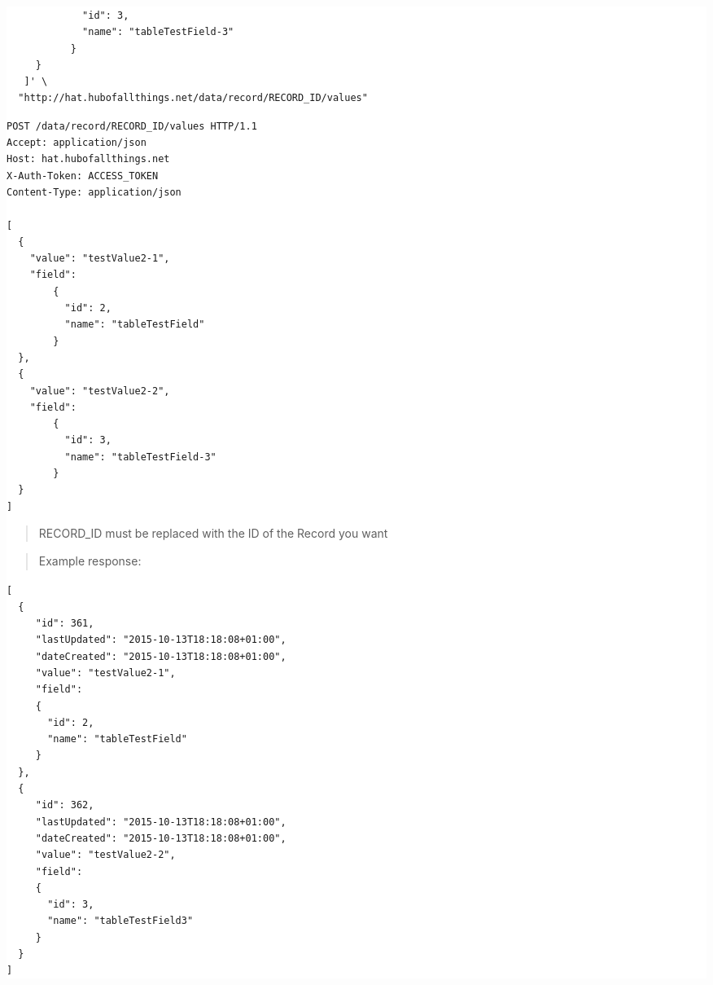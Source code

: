 ``` shell
             "id": 3,
             "name": "tableTestField-3" 
           }
     }
   ]' \
  "http://hat.hubofallthings.net/data/record/RECORD_ID/values"
```

``` http
POST /data/record/RECORD_ID/values HTTP/1.1
Accept: application/json
Host: hat.hubofallthings.net
X-Auth-Token: ACCESS_TOKEN
Content-Type: application/json

[
  {
    "value": "testValue2-1",
    "field": 
        { 
          "id": 2,
          "name": "tableTestField" 
        }
  },
  {
    "value": "testValue2-2",
    "field": 
        { 
          "id": 3,
          "name": "tableTestField-3" 
        }
  }
]
```
> RECORD_ID must be replaced with the ID of the Record you want

> Example response:

``` shell
[
  {
     "id": 361,
     "lastUpdated": "2015-10-13T18:18:08+01:00",
     "dateCreated": "2015-10-13T18:18:08+01:00",
     "value": "testValue2-1",
     "field": 
     {
       "id": 2,
       "name": "tableTestField"
     }
  }, 
  {
     "id": 362,
     "lastUpdated": "2015-10-13T18:18:08+01:00",
     "dateCreated": "2015-10-13T18:18:08+01:00",
     "value": "testValue2-2",
     "field": 
     {
       "id": 3,
       "name": "tableTestField3"
     }
  }
]
```
